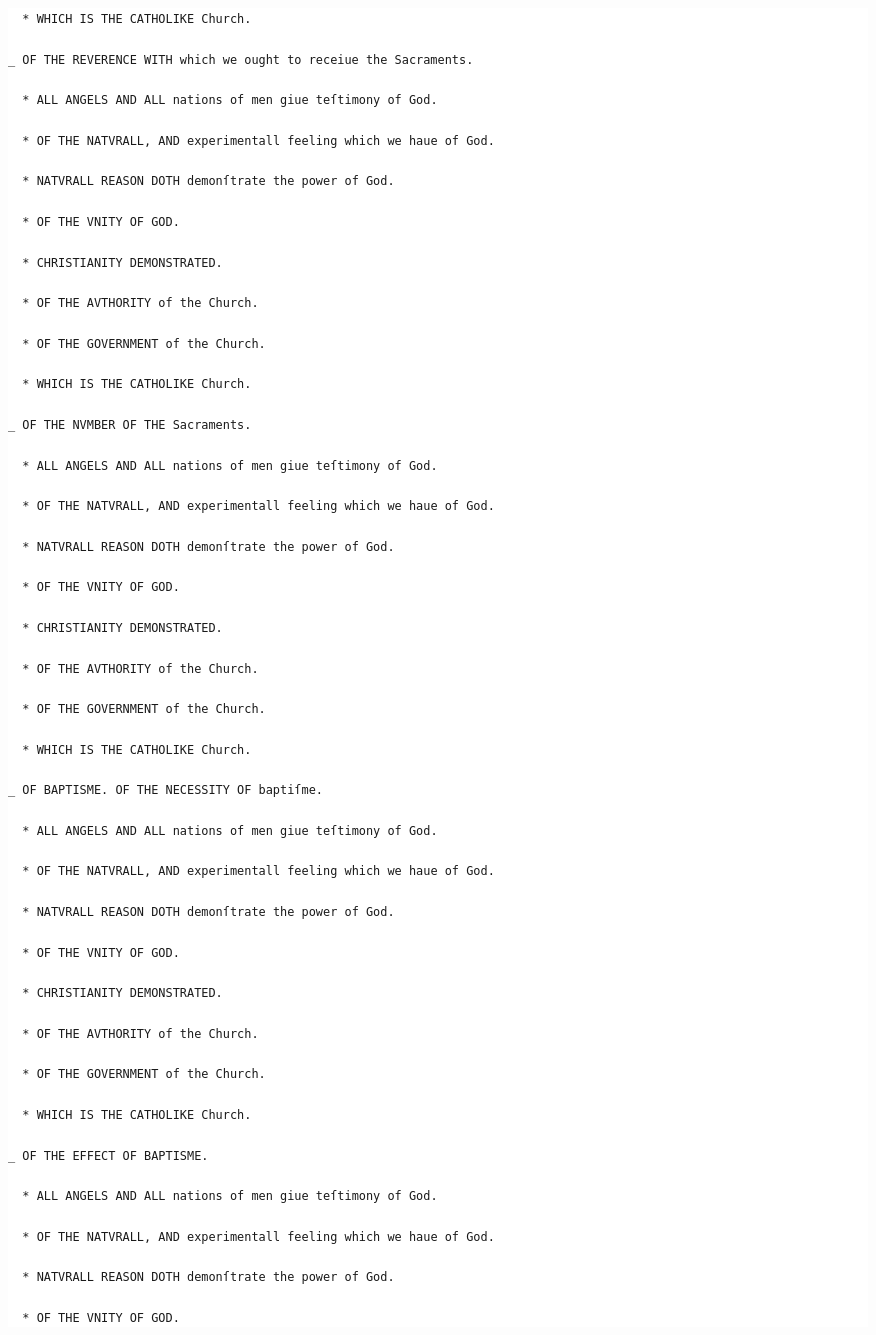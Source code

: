      * WHICH IS THE CATHOLIKE Church.

    _ OF THE REVERENCE WITH which we ought to receiue the Sacraments.

      * ALL ANGELS AND ALL nations of men giue teſtimony of God.

      * OF THE NATVRALL, AND experimentall feeling which we haue of God.

      * NATVRALL REASON DOTH demonſtrate the power of God.

      * OF THE VNITY OF GOD.

      * CHRISTIANITY DEMONSTRATED.

      * OF THE AVTHORITY of the Church.

      * OF THE GOVERNMENT of the Church.

      * WHICH IS THE CATHOLIKE Church.

    _ OF THE NVMBER OF THE Sacraments.

      * ALL ANGELS AND ALL nations of men giue teſtimony of God.

      * OF THE NATVRALL, AND experimentall feeling which we haue of God.

      * NATVRALL REASON DOTH demonſtrate the power of God.

      * OF THE VNITY OF GOD.

      * CHRISTIANITY DEMONSTRATED.

      * OF THE AVTHORITY of the Church.

      * OF THE GOVERNMENT of the Church.

      * WHICH IS THE CATHOLIKE Church.

    _ OF BAPTISME. OF THE NECESSITY OF baptiſme.

      * ALL ANGELS AND ALL nations of men giue teſtimony of God.

      * OF THE NATVRALL, AND experimentall feeling which we haue of God.

      * NATVRALL REASON DOTH demonſtrate the power of God.

      * OF THE VNITY OF GOD.

      * CHRISTIANITY DEMONSTRATED.

      * OF THE AVTHORITY of the Church.

      * OF THE GOVERNMENT of the Church.

      * WHICH IS THE CATHOLIKE Church.

    _ OF THE EFFECT OF BAPTISME.

      * ALL ANGELS AND ALL nations of men giue teſtimony of God.

      * OF THE NATVRALL, AND experimentall feeling which we haue of God.

      * NATVRALL REASON DOTH demonſtrate the power of God.

      * OF THE VNITY OF GOD.
